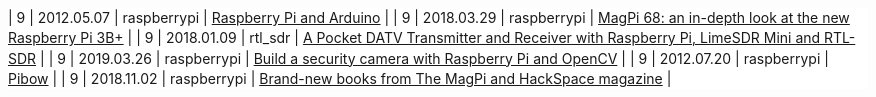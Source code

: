 | 9 | 2012.05.07 | raspberrypi | [Raspberry Pi and Arduino](https://www.raspberrypi.org/blog/raspberry-pi-and-arduino/) |
| 9 | 2018.03.29 | raspberrypi | [MagPi 68: an in-depth look at the new Raspberry Pi 3B+](https://www.raspberrypi.org/blog/magpi-68/) |
| 9 | 2018.01.09 | rtl_sdr | [A Pocket DATV Transmitter and Receiver with Raspberry Pi, LimeSDR Mini and RTL-SDR](https://www.rtl-sdr.com/a-pocket-datv-transmitter-and-receiver-with-raspberry-pi-limesdr-mini-and-rtl-sdr/) |
| 9 | 2019.03.26 | raspberrypi | [Build a security camera with Raspberry Pi and OpenCV](https://www.raspberrypi.org/blog/raspberry-pi-security-camera-opencv/) |
| 9 | 2012.07.20 | raspberrypi | [Pibow](https://www.raspberrypi.org/blog/pibow/) |
| 9 | 2018.11.02 | raspberrypi | [Brand-new books from The MagPi and HackSpace magazine](https://www.raspberrypi.org/blog/book-of-making-1-magpi-projects-book-4/) |
